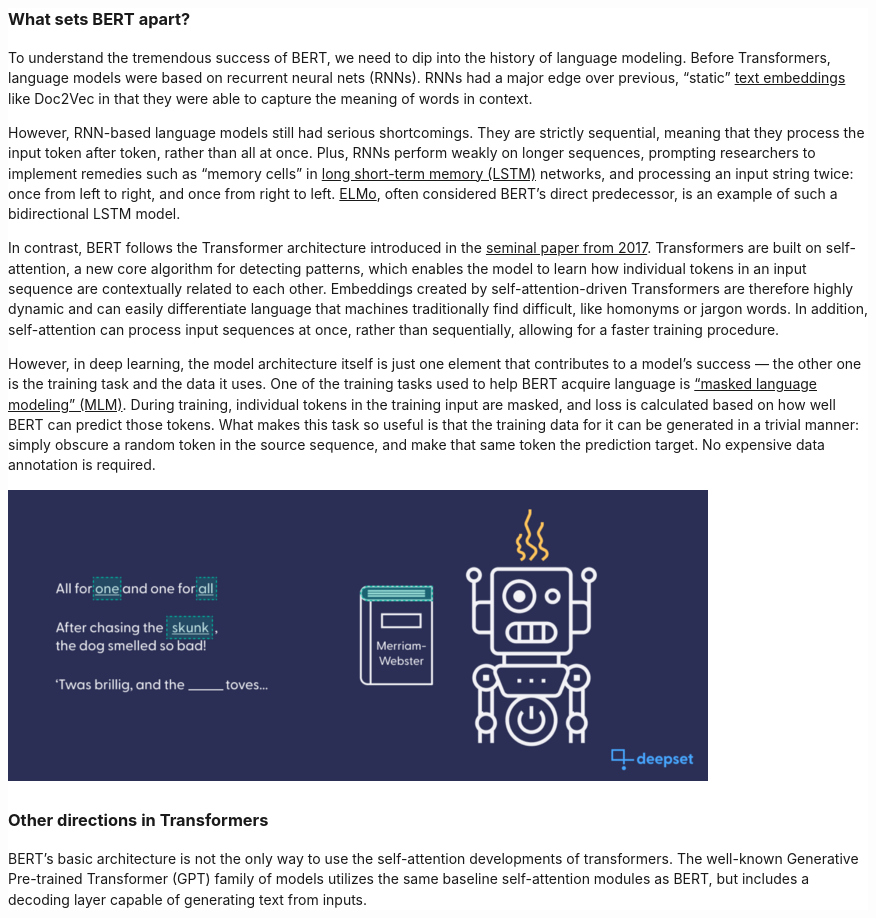 ### **What sets BERT apart?**

To understand the tremendous success of BERT, we need to dip into the history of language modeling. Before Transformers, language models were based on recurrent neural nets (RNNs). RNNs had a major edge over previous, “static”  [text embeddings](https://www.deepset.ai/blog/the-beginners-guide-to-text-embeddings)  like Doc2Vec in that they were able to capture the meaning of words in context.

However, RNN-based language models still had serious shortcomings. They are strictly sequential, meaning that they process the input token after token, rather than all at once. Plus, RNNs perform weakly on longer sequences, prompting researchers to implement remedies such as “memory cells” in  [long short-term memory (LSTM)](https://en.wikipedia.org/wiki/Long_short-term_memory)  networks, and processing an input string twice: once from left to right, and once from right to left.  [ELMo](https://allenai.org/allennlp/software/elmo), often considered BERT’s direct predecessor, is an example of such a bidirectional LSTM model.

In contrast, BERT follows the Transformer architecture introduced in the  [seminal paper from 2017](https://arxiv.org/abs/1706.03762). Transformers are built on self-attention, a new core algorithm for detecting patterns, which enables the model to learn how individual tokens in an input sequence are contextually related to each other. Embeddings created by self-attention-driven Transformers are therefore highly dynamic and can easily differentiate language that machines traditionally find difficult, like homonyms or jargon words. In addition, self-attention can process input sequences at once, rather than sequentially, allowing for a faster training procedure.

However, in deep learning, the model architecture itself is just one element that contributes to a model’s success — the other one is the training task and the data it uses. One of the training tasks used to help BERT acquire language is  [“masked language modeling” (MLM)](https://towardsdatascience.com/robustly-optimized-bert-pretraining-approaches-537dc66522dd). During training, individual tokens in the training input are masked, and loss is calculated based on how well BERT can predict those tokens. What makes this task so useful is that the training data for it can be generated in a trivial manner: simply obscure a random token in the source sequence, and make that same token the prediction target. No expensive data annotation is required.

![BERT struggling with a particularly tricky masked token](bert-masked-token.png)

### Other directions in Transformers

BERT’s basic architecture is not the only way to use the self-attention developments of transformers. The well-known Generative Pre-trained Transformer (GPT) family of models utilizes the same baseline self-attention modules as BERT, but includes a decoding layer capable of generating text from inputs.
